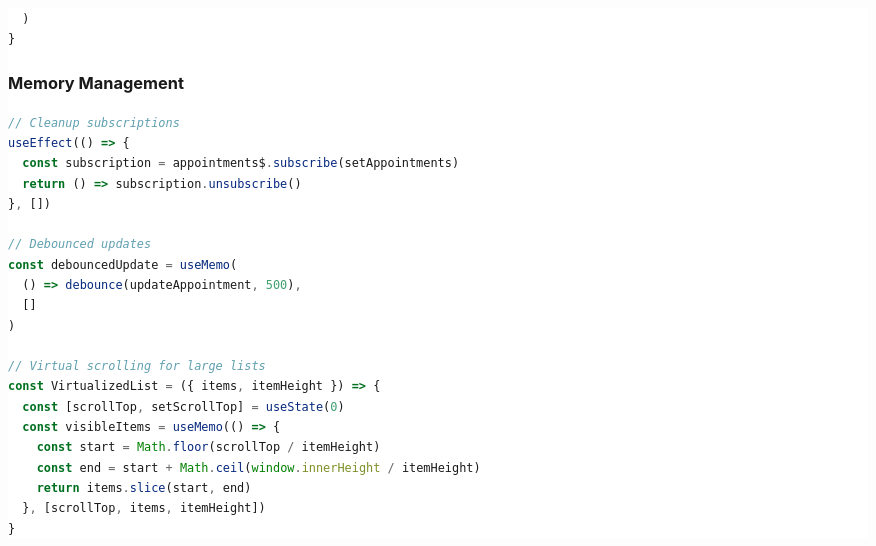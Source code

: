 ```typescript
  )
}
```

### Memory Management
```typescript
// Cleanup subscriptions
useEffect(() => {
  const subscription = appointments$.subscribe(setAppointments)
  return () => subscription.unsubscribe()
}, [])

// Debounced updates
const debouncedUpdate = useMemo(
  () => debounce(updateAppointment, 500),
  []
)

// Virtual scrolling for large lists
const VirtualizedList = ({ items, itemHeight }) => {
  const [scrollTop, setScrollTop] = useState(0)
  const visibleItems = useMemo(() => {
    const start = Math.floor(scrollTop / itemHeight)
    const end = start + Math.ceil(window.innerHeight / itemHeight)
    return items.slice(start, end)
  }, [scrollTop, items, itemHeight])
}
```
